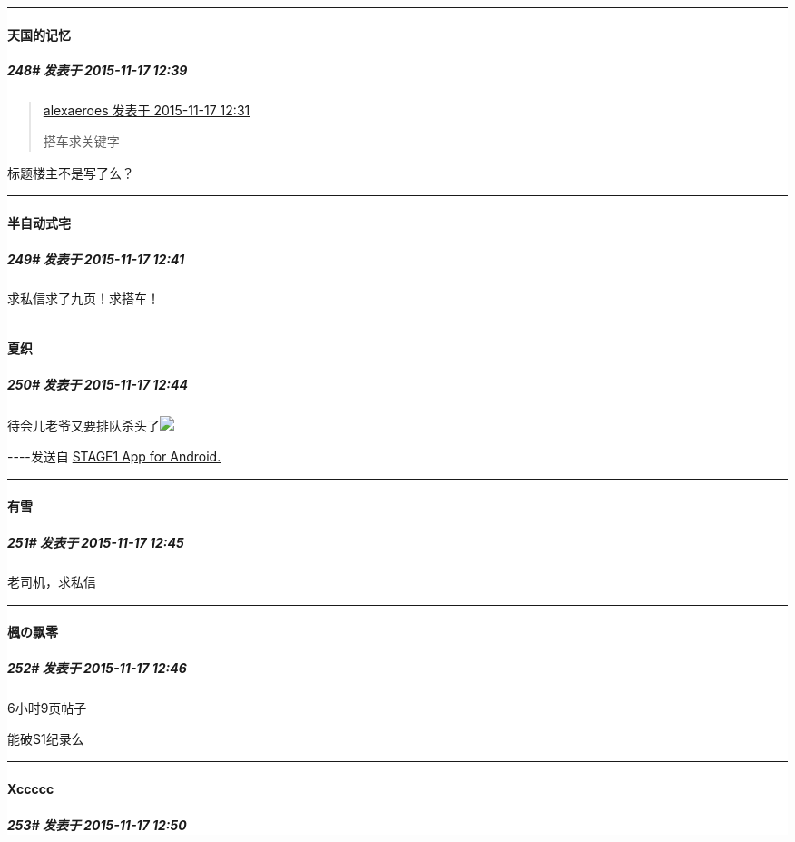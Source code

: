 
*****

####  天国的记忆  
##### 248#       发表于 2015-11-17 12:39


<blockquote><a href="httphttps://bbs.saraba1st.com/2b/forum.php?mod=redirect&amp;goto=findpost&amp;pid=30765902&amp;ptid=1172784" target="_blank">alexaeroes 发表于 2015-11-17 12:31</a>

搭车求关键字</blockquote>
标题楼主不是写了么？


*****

####  半自动式宅  
##### 249#       发表于 2015-11-17 12:41


求私信求了九页！求搭车！


*****

####  夏织  
##### 250#       发表于 2015-11-17 12:44


待会儿老爷又要排队杀头了<img src="https://static.saraba1st.com/image/smiley/face/161.jpg" referrerpolicy="no-referrer">


----发送自 [STAGE1 App for Android.](http://stage1.5j4m.com/?1.19)


*****

####  有雪  
##### 251#       发表于 2015-11-17 12:45


老司机，求私信


*****

####  楓の飘零  
##### 252#       发表于 2015-11-17 12:46


6小时9页帖子

能破S1纪录么


*****

####  Xccccc  
##### 253#       发表于 2015-11-17 12:50
